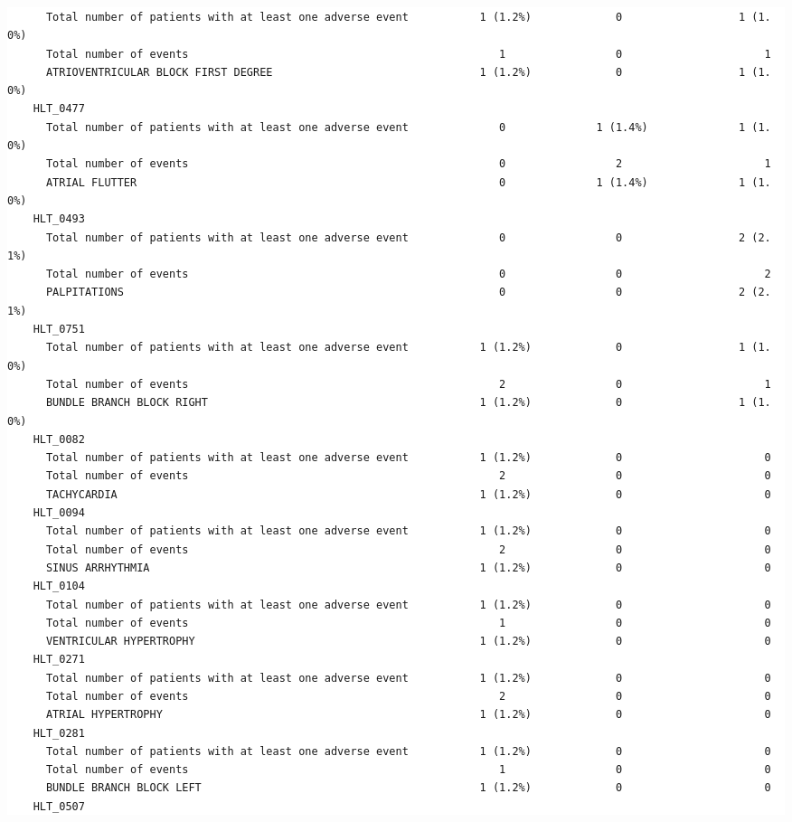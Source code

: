           Total number of patients with at least one adverse event           1 (1.2%)             0                  1 (1.0%)      
          Total number of events                                                1                 0                      1         
          ATRIOVENTRICULAR BLOCK FIRST DEGREE                                1 (1.2%)             0                  1 (1.0%)      
        HLT_0477                                                                                                                   
          Total number of patients with at least one adverse event              0              1 (1.4%)              1 (1.0%)      
          Total number of events                                                0                 2                      1         
          ATRIAL FLUTTER                                                        0              1 (1.4%)              1 (1.0%)      
        HLT_0493                                                                                                                   
          Total number of patients with at least one adverse event              0                 0                  2 (2.1%)      
          Total number of events                                                0                 0                      2         
          PALPITATIONS                                                          0                 0                  2 (2.1%)      
        HLT_0751                                                                                                                   
          Total number of patients with at least one adverse event           1 (1.2%)             0                  1 (1.0%)      
          Total number of events                                                2                 0                      1         
          BUNDLE BRANCH BLOCK RIGHT                                          1 (1.2%)             0                  1 (1.0%)      
        HLT_0082                                                                                                                   
          Total number of patients with at least one adverse event           1 (1.2%)             0                      0         
          Total number of events                                                2                 0                      0         
          TACHYCARDIA                                                        1 (1.2%)             0                      0         
        HLT_0094                                                                                                                   
          Total number of patients with at least one adverse event           1 (1.2%)             0                      0         
          Total number of events                                                2                 0                      0         
          SINUS ARRHYTHMIA                                                   1 (1.2%)             0                      0         
        HLT_0104                                                                                                                   
          Total number of patients with at least one adverse event           1 (1.2%)             0                      0         
          Total number of events                                                1                 0                      0         
          VENTRICULAR HYPERTROPHY                                            1 (1.2%)             0                      0         
        HLT_0271                                                                                                                   
          Total number of patients with at least one adverse event           1 (1.2%)             0                      0         
          Total number of events                                                2                 0                      0         
          ATRIAL HYPERTROPHY                                                 1 (1.2%)             0                      0         
        HLT_0281                                                                                                                   
          Total number of patients with at least one adverse event           1 (1.2%)             0                      0         
          Total number of events                                                1                 0                      0         
          BUNDLE BRANCH BLOCK LEFT                                           1 (1.2%)             0                      0         
        HLT_0507                                                                                                                   